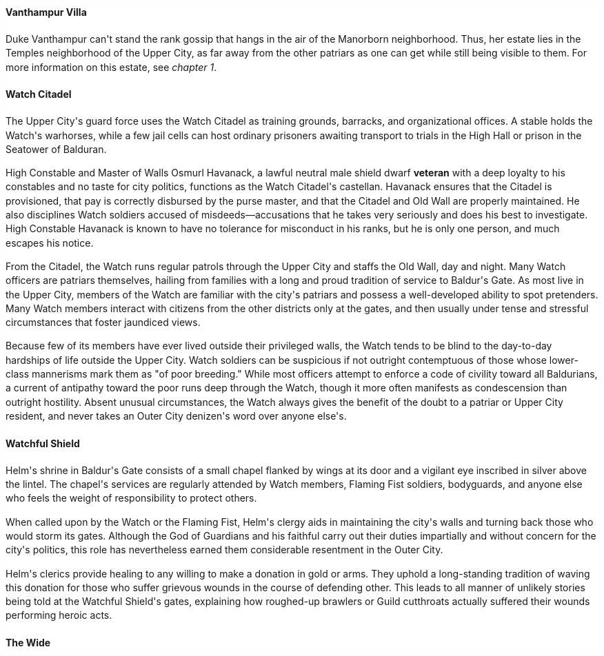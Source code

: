 #### Vanthampur Villa

Duke Vanthampur can't stand the rank gossip that hangs in the air of the Manorborn neighborhood. Thus, her estate lies in the Temples neighborhood of the Upper City, as far away from the other patriars as one can get while still being visible to them. For more information on this estate, see *chapter 1*.

#### Watch Citadel

The Upper City's guard force uses the Watch Citadel as training grounds, barracks, and organizational offices. A stable holds the Watch's warhorses, while a few jail cells can host ordinary prisoners awaiting transport to trials in the High Hall or prison in the Seatower of Balduran.

High Constable and Master of Walls Osmurl Havanack, a lawful neutral male shield dwarf **veteran** with a deep loyalty to his constables and no taste for city politics, functions as the Watch Citadel's castellan. Havanack ensures that the Citadel is provisioned, that pay is correctly disbursed by the purse master, and that the Citadel and Old Wall are properly maintained. He also disciplines Watch soldiers accused of misdeeds—accusations that he takes very seriously and does his best to investigate. High Constable Havanack is known to have no tolerance for misconduct in his ranks, but he is only one person, and much escapes his notice.

From the Citadel, the Watch runs regular patrols through the Upper City and staffs the Old Wall, day and night. Many Watch officers are patriars themselves, hailing from families with a long and proud tradition of service to Baldur's Gate. As most live in the Upper City, members of the Watch are familiar with the city's patriars and possess a well-developed ability to spot pretenders. Many Watch members interact with citizens from the other districts only at the gates, and then usually under tense and stressful circumstances that foster jaundiced views.

Because few of its members have ever lived outside their privileged walls, the Watch tends to be blind to the day-to-day hardships of life outside the Upper City. Watch soldiers can be suspicious if not outright contemptuous of those whose lower-class mannerisms mark them as "of poor breeding." While most officers attempt to enforce a code of civility toward all Baldurians, a current of antipathy toward the poor runs deep through the Watch, though it more often manifests as condescension than outright hostility. Absent unusual circumstances, the Watch always gives the benefit of the doubt to a patriar or Upper City resident, and never takes an Outer City denizen's word over anyone else's.

#### Watchful Shield

Helm's shrine in Baldur's Gate consists of a small chapel flanked by wings at its door and a vigilant eye inscribed in silver above the lintel. The chapel's services are regularly attended by Watch members, Flaming Fist soldiers, bodyguards, and anyone else who feels the weight of responsibility to protect others.

When called upon by the Watch or the Flaming Fist, Helm's clergy aids in maintaining the city's walls and turning back those who would storm its gates. Although the God of Guardians and his faithful carry out their duties impartially and without concern for the city's politics, this role has nevertheless earned them considerable resentment in the Outer City.

Helm's clerics provide healing to any willing to make a donation in gold or arms. They uphold a long-standing tradition of waving this donation for those who suffer grievous wounds in the course of defending other. This leads to all manner of unlikely stories being told at the Watchful Shield's gates, explaining how roughed-up brawlers or Guild cutthroats actually suffered their wounds performing heroic acts.

#### The Wide
